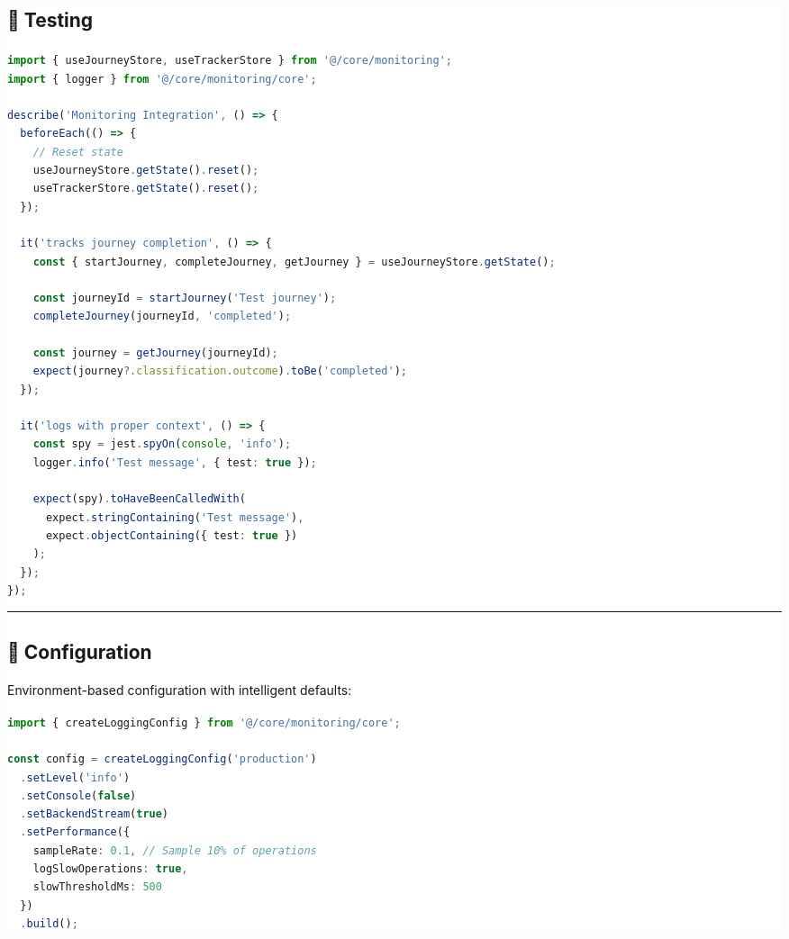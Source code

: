 ## 🧪 Testing

```typescript
import { useJourneyStore, useTrackerStore } from '@/core/monitoring';
import { logger } from '@/core/monitoring/core';

describe('Monitoring Integration', () => {
  beforeEach(() => {
    // Reset state
    useJourneyStore.getState().reset();
    useTrackerStore.getState().reset();
  });
  
  it('tracks journey completion', () => {
    const { startJourney, completeJourney, getJourney } = useJourneyStore.getState();
    
    const journeyId = startJourney('Test journey');
    completeJourney(journeyId, 'completed');
    
    const journey = getJourney(journeyId);
    expect(journey?.classification.outcome).toBe('completed');
  });
  
  it('logs with proper context', () => {
    const spy = jest.spyOn(console, 'info');
    logger.info('Test message', { test: true });
    
    expect(spy).toHaveBeenCalledWith(
      expect.stringContaining('Test message'),
      expect.objectContaining({ test: true })
    );
  });
});
```

---

## 🔧 Configuration

Environment-based configuration with intelligent defaults:

```typescript
import { createLoggingConfig } from '@/core/monitoring/core';

const config = createLoggingConfig('production')
  .setLevel('info')
  .setConsole(false)
  .setBackendStream(true)
  .setPerformance({
    sampleRate: 0.1, // Sample 10% of operations
    logSlowOperations: true,
    slowThresholdMs: 500
  })
  .build();
```
